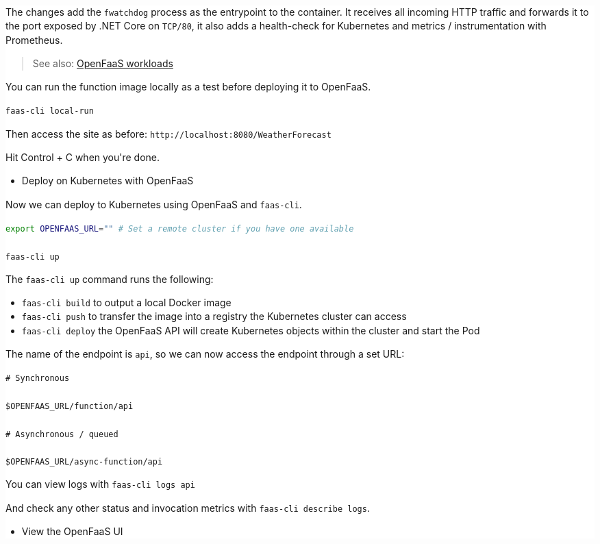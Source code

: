 The changes add the `fwatchdog` process as the entrypoint to the container. It receives all incoming HTTP traffic and forwards it to the port exposed by .NET Core on `TCP/80`, it also adds a health-check for Kubernetes and metrics / instrumentation with Prometheus.

> See also: [OpenFaaS workloads](https://docs.openfaas.com/reference/workloads/)

You can run the function image locally as a test before deploying it to OpenFaaS.

```sh
faas-cli local-run
```

Then access the site as before: `http://localhost:8080/WeatherForecast`

Hit Control + C when you're done.

* Deploy on Kubernetes with OpenFaaS

Now we can deploy to Kubernetes using OpenFaaS and `faas-cli`.

```sh
export OPENFAAS_URL="" # Set a remote cluster if you have one available

faas-cli up
```

The `faas-cli up` command runs the following:

* `faas-cli build` to output a local Docker image
* `faas-cli push` to transfer the image into a registry the Kubernetes cluster can access
* `faas-cli deploy` the OpenFaaS API will create Kubernetes objects within the cluster and start the Pod

The name of the endpoint is `api`, so we can now access the endpoint through a set URL:

```
# Synchronous

$OPENFAAS_URL/function/api

# Asynchronous / queued

$OPENFAAS_URL/async-function/api
```

You can view logs with `faas-cli logs api`

And check any other status and invocation metrics with `faas-cli describe logs`.

* View the OpenFaaS UI
